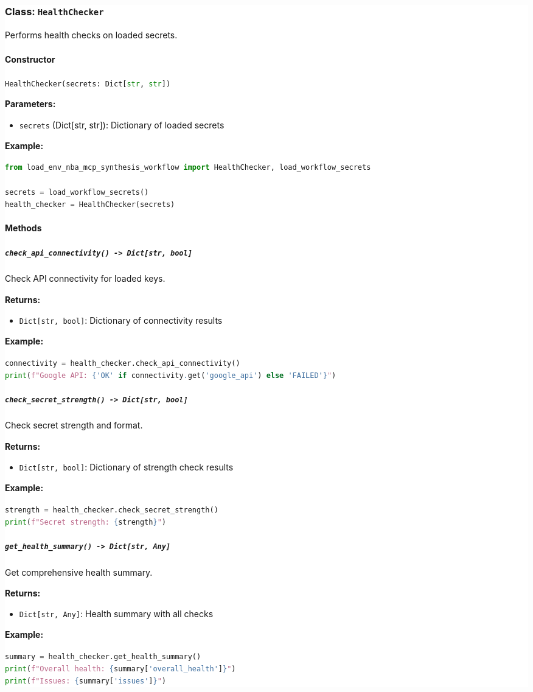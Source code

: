 ### Class: `HealthChecker`

Performs health checks on loaded secrets.

#### Constructor

```python
HealthChecker(secrets: Dict[str, str])
```

**Parameters:**
- `secrets` (Dict[str, str]): Dictionary of loaded secrets

**Example:**
```python
from load_env_nba_mcp_synthesis_workflow import HealthChecker, load_workflow_secrets

secrets = load_workflow_secrets()
health_checker = HealthChecker(secrets)
```

#### Methods

##### `check_api_connectivity() -> Dict[str, bool]`

Check API connectivity for loaded keys.

**Returns:**
- `Dict[str, bool]`: Dictionary of connectivity results

**Example:**
```python
connectivity = health_checker.check_api_connectivity()
print(f"Google API: {'OK' if connectivity.get('google_api') else 'FAILED'}")
```

##### `check_secret_strength() -> Dict[str, bool]`

Check secret strength and format.

**Returns:**
- `Dict[str, bool]`: Dictionary of strength check results

**Example:**
```python
strength = health_checker.check_secret_strength()
print(f"Secret strength: {strength}")
```

##### `get_health_summary() -> Dict[str, Any]`

Get comprehensive health summary.

**Returns:**
- `Dict[str, Any]`: Health summary with all checks

**Example:**
```python
summary = health_checker.get_health_summary()
print(f"Overall health: {summary['overall_health']}")
print(f"Issues: {summary['issues']}")
```

